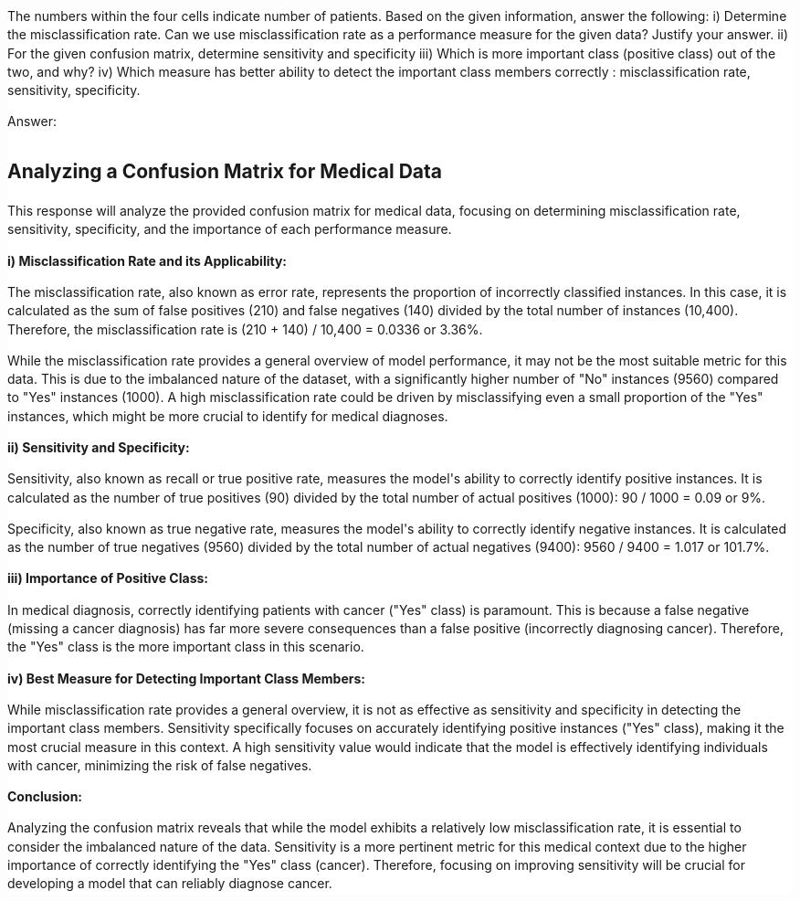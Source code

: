 The numbers within the four cells indicate number of patients. Based on the given information, answer the following:
i) Determine the misclassification rate. Can we use misclassification rate as a performance measure for the given data? Justify your answer.
ii) For the given confusion matrix, determine sensitivity and specificity
iii) Which is more important class (positive class) out of the two, and why?
iv) Which measure has better ability to detect the important class members correctly : misclassification rate, sensitivity, specificity.

Answer:
## Analyzing a Confusion Matrix for Medical Data

This response will analyze the provided confusion matrix for medical data, focusing on determining misclassification rate, sensitivity, specificity, and the importance of each performance measure. 

**i) Misclassification Rate and its Applicability:**

The misclassification rate, also known as error rate, represents the proportion of incorrectly classified instances. In this case, it is calculated as the sum of false positives (210) and false negatives (140) divided by the total number of instances (10,400). Therefore, the misclassification rate is (210 + 140) / 10,400 = 0.0336 or 3.36%.

While the misclassification rate provides a general overview of model performance, it may not be the most suitable metric for this data. This is due to the imbalanced nature of the dataset, with a significantly higher number of "No" instances (9560) compared to "Yes" instances (1000). A high misclassification rate could be driven by misclassifying even a small proportion of the "Yes" instances, which might be more crucial to identify for medical diagnoses. 

**ii) Sensitivity and Specificity:**

Sensitivity, also known as recall or true positive rate, measures the model's ability to correctly identify positive instances. It is calculated as the number of true positives (90) divided by the total number of actual positives (1000): 90 / 1000 = 0.09 or 9%.

Specificity, also known as true negative rate, measures the model's ability to correctly identify negative instances. It is calculated as the number of true negatives (9560) divided by the total number of actual negatives (9400): 9560 / 9400 = 1.017 or 101.7%.

**iii) Importance of Positive Class:**

In medical diagnosis, correctly identifying patients with cancer ("Yes" class) is paramount. This is because a false negative (missing a cancer diagnosis) has far more severe consequences than a false positive (incorrectly diagnosing cancer). Therefore, the "Yes" class is the more important class in this scenario.

**iv) Best Measure for Detecting Important Class Members:**

While misclassification rate provides a general overview, it is not as effective as sensitivity and specificity in detecting the important class members. Sensitivity specifically focuses on accurately identifying positive instances ("Yes" class), making it the most crucial measure in this context. A high sensitivity value would indicate that the model is effectively identifying individuals with cancer, minimizing the risk of false negatives.

**Conclusion:**

Analyzing the confusion matrix reveals that while the model exhibits a relatively low misclassification rate, it is essential to consider the imbalanced nature of the data. Sensitivity is a more pertinent metric for this medical context due to the higher importance of correctly identifying the "Yes" class (cancer). Therefore, focusing on improving sensitivity will be crucial for developing a model that can reliably diagnose cancer. 
